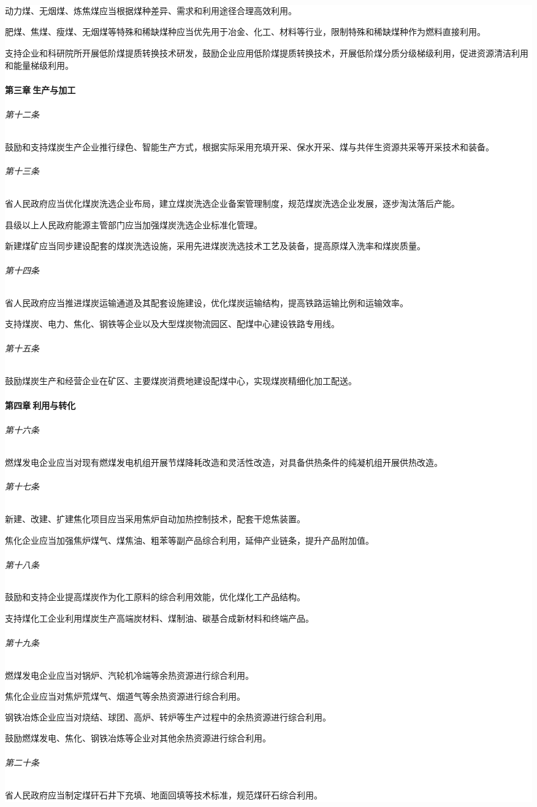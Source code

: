 动力煤、无烟煤、炼焦煤应当根据煤种差异、需求和利用途径合理高效利用。

肥煤、焦煤、瘦煤、无烟煤等特殊和稀缺煤种应当优先用于冶金、化工、材料等行业，限制特殊和稀缺煤种作为燃料直接利用。

支持企业和科研院所开展低阶煤提质转换技术研发，鼓励企业应用低阶煤提质转换技术，开展低阶煤分质分级梯级利用，促进资源清洁利用和能量梯级利用。

#### 第三章 生产与加工

###### 第十二条

鼓励和支持煤炭生产企业推行绿色、智能生产方式，根据实际采用充填开采、保水开采、煤与共伴生资源共采等开采技术和装备。

###### 第十三条

省人民政府应当优化煤炭洗选企业布局，建立煤炭洗选企业备案管理制度，规范煤炭洗选企业发展，逐步淘汰落后产能。

县级以上人民政府能源主管部门应当加强煤炭洗选企业标准化管理。

新建煤矿应当同步建设配套的煤炭洗选设施，采用先进煤炭洗选技术工艺及装备，提高原煤入洗率和煤炭质量。

###### 第十四条

省人民政府应当推进煤炭运输通道及其配套设施建设，优化煤炭运输结构，提高铁路运输比例和运输效率。

支持煤炭、电力、焦化、钢铁等企业以及大型煤炭物流园区、配煤中心建设铁路专用线。

###### 第十五条

鼓励煤炭生产和经营企业在矿区、主要煤炭消费地建设配煤中心，实现煤炭精细化加工配送。

#### 第四章 利用与转化

###### 第十六条

燃煤发电企业应当对现有燃煤发电机组开展节煤降耗改造和灵活性改造，对具备供热条件的纯凝机组开展供热改造。

###### 第十七条

新建、改建、扩建焦化项目应当采用焦炉自动加热控制技术，配套干熄焦装置。

焦化企业应当加强焦炉煤气、煤焦油、粗苯等副产品综合利用，延伸产业链条，提升产品附加值。

###### 第十八条

鼓励和支持企业提高煤炭作为化工原料的综合利用效能，优化煤化工产品结构。

支持煤化工企业利用煤炭生产高端炭材料、煤制油、碳基合成新材料和终端产品。

###### 第十九条

燃煤发电企业应当对锅炉、汽轮机冷端等余热资源进行综合利用。

焦化企业应当对焦炉荒煤气、烟道气等余热资源进行综合利用。

钢铁冶炼企业应当对烧结、球团、高炉、转炉等生产过程中的余热资源进行综合利用。

鼓励燃煤发电、焦化、钢铁冶炼等企业对其他余热资源进行综合利用。

###### 第二十条

省人民政府应当制定煤矸石井下充填、地面回填等技术标准，规范煤矸石综合利用。
